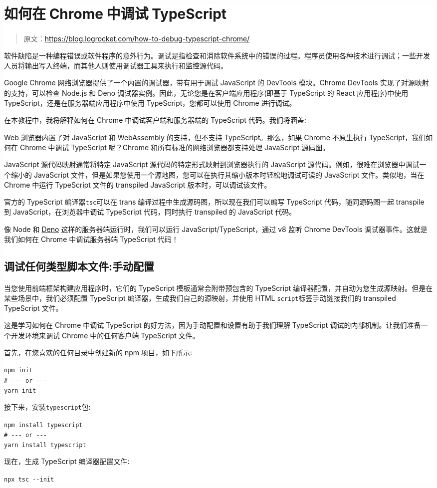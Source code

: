 # 如何在 Chrome 中调试 TypeScript

> 原文：<https://blog.logrocket.com/how-to-debug-typescript-chrome/>

软件缺陷是一种编程错误或软件程序的意外行为。调试是指检查和消除软件系统中的错误的过程。程序员使用各种技术进行调试；一些开发人员将输出写入终端，而其他人则使用调试器工具来执行和监控源代码。

Google Chrome 网络浏览器提供了一个内置的调试器，带有用于调试 JavaScript 的 DevTools 模块。Chrome DevTools 实现了对源映射的支持，可以检查 Node.js 和 Deno 调试器实例。因此，无论您是在客户端应用程序(即基于 TypeScript 的 React 应用程序)中使用 TypeScript，还是在服务器端应用程序中使用 TypeScript，您都可以使用 Chrome 进行调试。

在本教程中，我将解释如何在 Chrome 中调试客户端和服务器端的 TypeScript 代码。我们将涵盖:

Web 浏览器内置了对 JavaScript 和 WebAssembly 的支持，但不支持 TypeScript。那么，如果 Chrome 不原生执行 TypeScript，我们如何在 Chrome 中调试 TypeScript 呢？Chrome 和所有标准的网络浏览器都支持处理 JavaScript [源码图](https://firefox-source-docs.mozilla.org/devtools-user/debugger/how_to/use_a_source_map/index.html)。

JavaScript 源代码映射通常将特定 JavaScript 源代码的特定形式映射到浏览器执行的 JavaScript 源代码。例如，很难在浏览器中调试一个缩小的 JavaScript 文件，但是如果您使用一个源地图，您可以在执行其缩小版本时轻松地调试可读的 JavaScript 文件。类似地，当在 Chrome 中运行 TypeScript 文件的 transpiled JavaScript 版本时，可以调试该文件。

官方的 TypeScript 编译器`tsc`可以在 trans 编译过程中生成源码图，所以现在我们可以编写 TypeScript 代码，随同源码图一起 transpile 到 JavaScript，在浏览器中调试 TypeScript 代码，同时执行 transpiled 的 JavaScript 代码。

像 Node 和 [Deno](https://blog.logrocket.com/what-is-deno/) 这样的服务器端运行时，我们可以运行 JavaScript/TypeScript，通过 v8 监听 Chrome DevTools 调试器事件。这就是我们如何在 Chrome 中调试服务器端 TypeScript 代码！

## 调试任何类型脚本文件:手动配置

当您使用前端框架构建应用程序时，它们的 TypeScript 模板通常会附带预包含的 TypeScript 编译器配置，并自动为您生成源映射。但是在某些场景中，我们必须配置 TypeScript 编译器，生成我们自己的源映射，并使用 HTML `script`标签手动链接我们的 transpiled TypeScript 文件。

这是学习如何在 Chrome 中调试 TypeScript 的好方法，因为手动配置和设置有助于我们理解 TypeScript 调试的内部机制。让我们准备一个开发环境来调试 Chrome 中的任何客户端 TypeScript 文件。

首先，在您喜欢的任何目录中创建新的 npm 项目，如下所示:

```
npm init
# --- or ---
yarn init

```

接下来，安装`typescript`包:

```
npm install typescript
# --- or ---
yarn install typescript

```

现在，生成 TypeScript 编译器配置文件:

```
npx tsc --init

```
